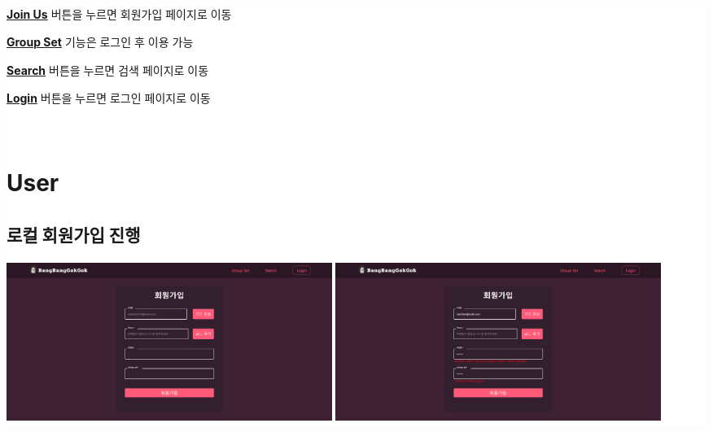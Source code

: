 [**Join Us**](#로컬-회원가입-진행) 버튼을 누르면 회원가입 페이지로 이동

[**Group Set**](#groupset) 기능은 로그인 후 이용 가능

[**Search**](#search) 버튼을 누르면 검색 페이지로 이동

[**Login**](#login) 버튼을 누르면 로그인 페이지로 이동

<br />

<div id="2"></div>

# User

<div id="join"></div>

## 로컬 회원가입 진행

<img src="../assets/scenario/2. join1.png" alt="join1" width=400px />
<img src="../assets/scenario/3. join2.png" alt="join2" width=400px />
